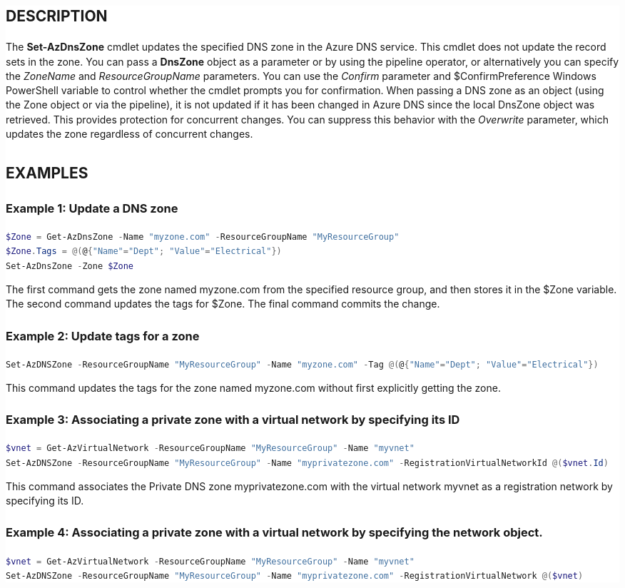 ## DESCRIPTION
The **Set-AzDnsZone** cmdlet updates the specified DNS zone in the Azure DNS service.
This cmdlet does not update the record sets in the zone.
You can pass a **DnsZone** object as a parameter or by using the pipeline operator, or
alternatively you can specify the *ZoneName* and *ResourceGroupName* parameters.
You can use the *Confirm* parameter and $ConfirmPreference Windows PowerShell variable to control
whether the cmdlet prompts you for confirmation.
When passing a DNS zone as an object (using the Zone object or via the pipeline), it is not updated
if it has been changed in Azure DNS since the local DnsZone object was retrieved. This provides
protection for concurrent changes. You can suppress this behavior with the *Overwrite* parameter,
which updates the zone regardless of concurrent changes.

## EXAMPLES

### Example 1: Update a DNS zone
```powershell
$Zone = Get-AzDnsZone -Name "myzone.com" -ResourceGroupName "MyResourceGroup"
$Zone.Tags = @(@{"Name"="Dept"; "Value"="Electrical"})
Set-AzDnsZone -Zone $Zone
```

The first command gets the zone named myzone.com from the specified resource group, and then stores
it in the $Zone variable.
The second command updates the tags for $Zone.
The final command commits the change.

### Example 2: Update tags for a zone
```powershell
Set-AzDNSZone -ResourceGroupName "MyResourceGroup" -Name "myzone.com" -Tag @(@{"Name"="Dept"; "Value"="Electrical"})
```

This command updates the tags for the zone named myzone.com without first explicitly getting the
zone.

### Example 3: Associating a private zone with a virtual network by specifying its ID
```powershell
$vnet = Get-AzVirtualNetwork -ResourceGroupName "MyResourceGroup" -Name "myvnet"
Set-AzDNSZone -ResourceGroupName "MyResourceGroup" -Name "myprivatezone.com" -RegistrationVirtualNetworkId @($vnet.Id)
```

This command associates the Private DNS zone myprivatezone.com with the virtual network myvnet as a registration network
by specifying its ID.

### Example 4: Associating a private zone with a virtual network by specifying the network object.
```powershell
$vnet = Get-AzVirtualNetwork -ResourceGroupName "MyResourceGroup" -Name "myvnet"
Set-AzDNSZone -ResourceGroupName "MyResourceGroup" -Name "myprivatezone.com" -RegistrationVirtualNetwork @($vnet)
```
